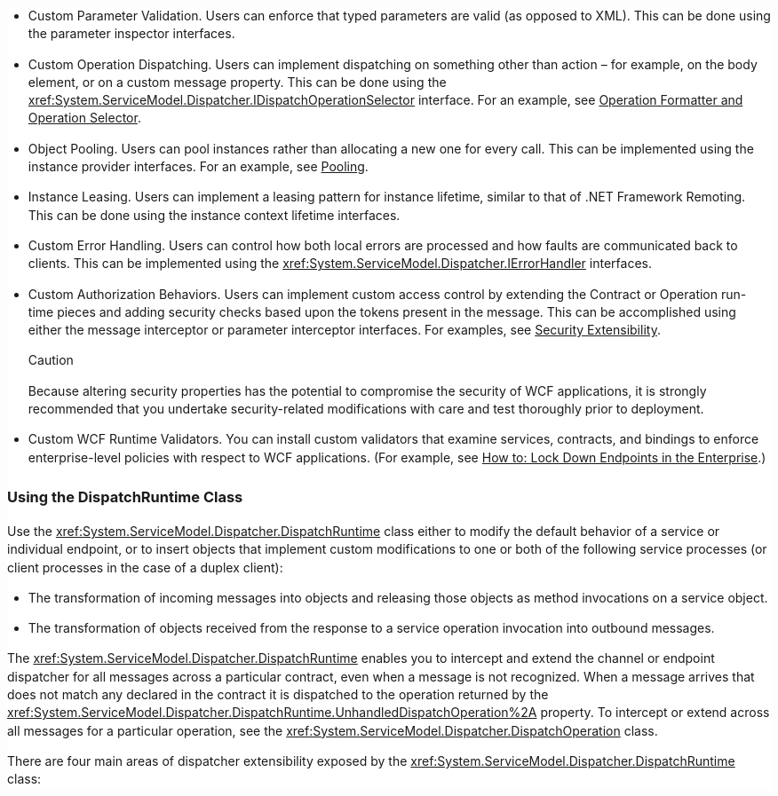 -   Custom Parameter Validation. Users can enforce that typed parameters are valid (as opposed to XML). This can be done using the parameter inspector interfaces.  
  
-   Custom Operation Dispatching. Users can implement dispatching on something other than action – for example, on the body element, or on a custom message property. This can be done using the <xref:System.ServiceModel.Dispatcher.IDispatchOperationSelector> interface. For an example, see [Operation Formatter and Operation Selector](../../../../docs/framework/wcf/samples/operation-formatter-and-operation-selector.md).  
  
-   Object Pooling. Users can pool instances rather than allocating a new one for every call. This can be implemented using the instance provider interfaces. For an example, see [Pooling](../../../../docs/framework/wcf/samples/pooling.md).  
  
-   Instance Leasing. Users can implement a leasing pattern for instance lifetime, similar to that of .NET Framework Remoting. This can be done using the instance context lifetime interfaces.  
  
-   Custom Error Handling. Users can control how both local errors are processed and how faults are communicated back to clients. This can be implemented using the <xref:System.ServiceModel.Dispatcher.IErrorHandler> interfaces.  
  
-   Custom Authorization Behaviors. Users can implement custom access control by extending the Contract or Operation run-time pieces and adding security checks based upon the tokens present in the message. This can be accomplished using either the message interceptor or parameter interceptor interfaces. For examples, see [Security Extensibility](../../../../docs/framework/wcf/samples/security-extensibility.md).  
  
    > [!CAUTION]
    >  Because altering security properties has the potential to compromise the security of WCF applications, it is strongly recommended that you undertake security-related modifications with care and test thoroughly prior to deployment.  
  
-   Custom WCF Runtime Validators. You can install custom validators that examine services, contracts, and bindings to enforce enterprise-level policies with respect to WCF applications. (For example, see [How to: Lock Down Endpoints in the Enterprise](../../../../docs/framework/wcf/extending/how-to-lock-down-endpoints-in-the-enterprise.md).)  
  
### Using the DispatchRuntime Class  
 Use the <xref:System.ServiceModel.Dispatcher.DispatchRuntime> class either to modify the default behavior of a service or individual endpoint, or to insert objects that implement custom modifications to one or both of the following service processes (or client processes in the case of a duplex client):  
  
-   The transformation of incoming messages into objects and releasing those objects as method invocations on a service object.  
  
-   The transformation of objects received from the response to a service operation invocation into outbound messages.  
  
 The <xref:System.ServiceModel.Dispatcher.DispatchRuntime> enables you to intercept and extend the channel or endpoint dispatcher for all messages across a particular contract, even when a message is not recognized. When a message arrives that does not match any declared in the contract it is dispatched to the operation returned by the <xref:System.ServiceModel.Dispatcher.DispatchRuntime.UnhandledDispatchOperation%2A> property. To intercept or extend across all messages for a particular operation, see the <xref:System.ServiceModel.Dispatcher.DispatchOperation> class.  
  
 There are four main areas of dispatcher extensibility exposed by the <xref:System.ServiceModel.Dispatcher.DispatchRuntime> class:  
  